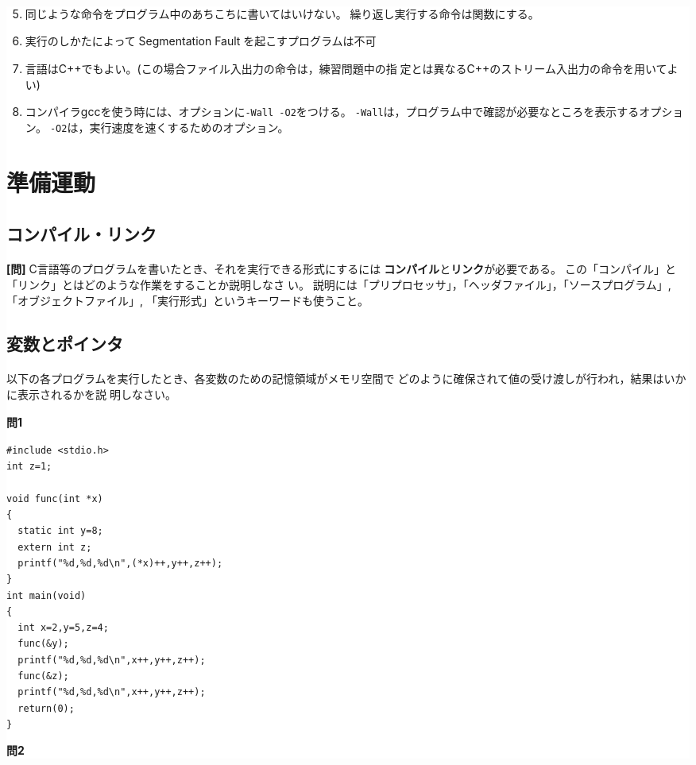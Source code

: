 5.  同じような命令をプログラム中のあちこちに書いてはいけない。
    繰り返し実行する命令は関数にする。

6.  実行のしかたによって Segmentation Fault を起こすプログラムは不可

8.  言語はC++でもよい。(この場合ファイル入出力の命令は，練習問題中の指
    定とは異なるC++のストリーム入出力の命令を用いてよい)

9.  コンパイラgccを使う時には、オプションに`-Wall -O2`をつける。
    `-Wall`は，プログラム中で確認が必要なところを表示するオプション。
    `-O2`は，実行速度を速くするためのオプション。



準備運動
========

コンパイル・リンク
------------------
**[問]**
C言語等のプログラムを書いたとき、それを実行できる形式にするには
**コンパイル**と**リンク**が必要である。
この「コンパイル」と「リンク」とはどのような作業をすることか説明しなさ
い。
説明には「プリプロセッサ」，「ヘッダファイル」，「ソースプログラム」,
「オブジェクトファイル」, 「実行形式」というキーワードも使うこと。

変数とポインタ
--------------

以下の各プログラムを実行したとき、各変数のための記憶領域がメモリ空間で
どのように確保されて値の受け渡しが行われ，結果はいかに表示されるかを説
明しなさい。

**問1**

    #include <stdio.h>
    int z=1;

    void func(int *x)
    {
      static int y=8;
      extern int z;
      printf("%d,%d,%d\n",(*x)++,y++,z++);
    }
    int main(void)
    {
      int x=2,y=5,z=4;
      func(&y);
      printf("%d,%d,%d\n",x++,y++,z++);
      func(&z);
      printf("%d,%d,%d\n",x++,y++,z++);
      return(0);
    }

**問2**
